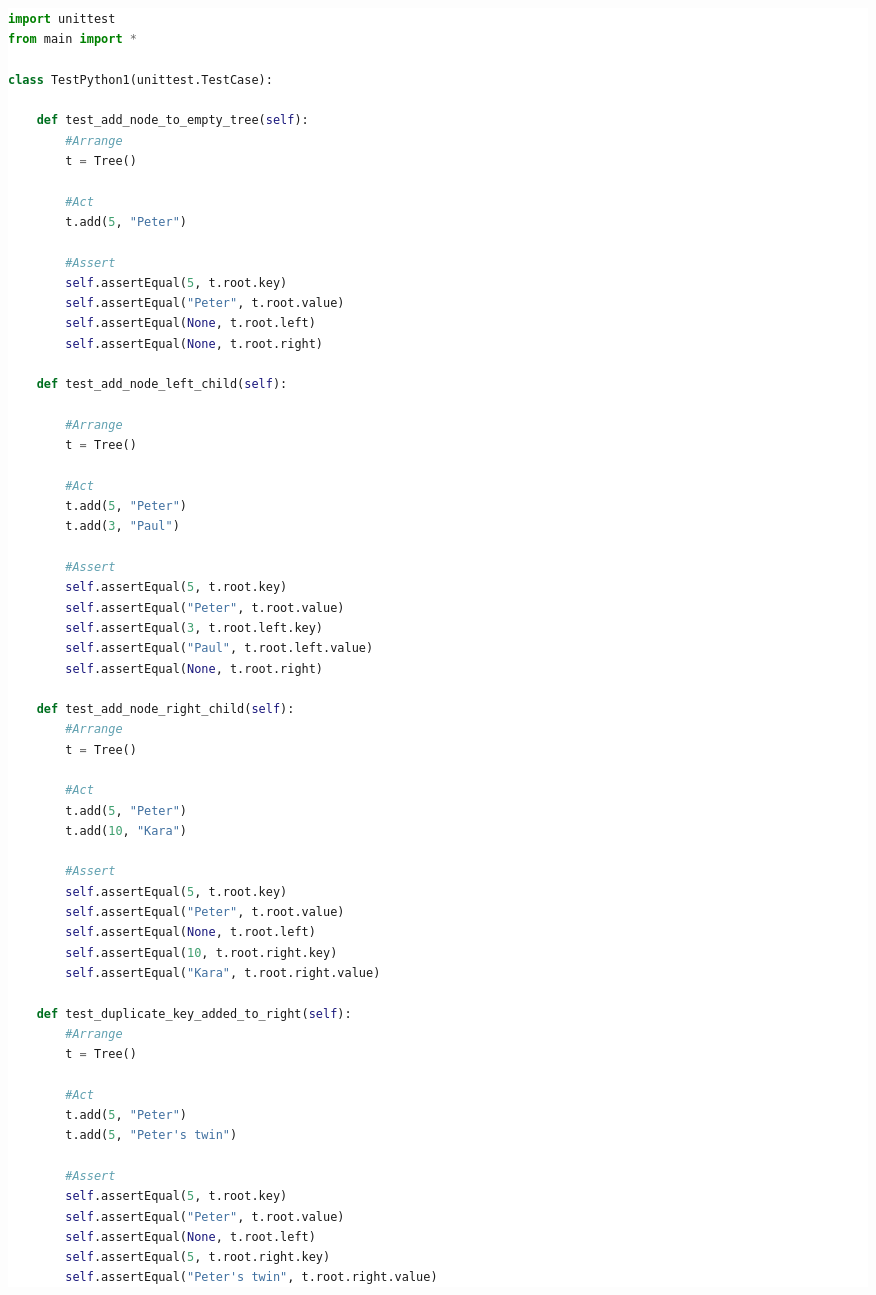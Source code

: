 ```py
import unittest
from main import *

class TestPython1(unittest.TestCase):

    def test_add_node_to_empty_tree(self):
        #Arrange
        t = Tree()

        #Act
        t.add(5, "Peter")

        #Assert
        self.assertEqual(5, t.root.key)
        self.assertEqual("Peter", t.root.value)
        self.assertEqual(None, t.root.left)
        self.assertEqual(None, t.root.right)

    def test_add_node_left_child(self):

        #Arrange
        t = Tree()

        #Act
        t.add(5, "Peter")
        t.add(3, "Paul")

        #Assert
        self.assertEqual(5, t.root.key)
        self.assertEqual("Peter", t.root.value)
        self.assertEqual(3, t.root.left.key)
        self.assertEqual("Paul", t.root.left.value)
        self.assertEqual(None, t.root.right)

    def test_add_node_right_child(self):
        #Arrange
        t = Tree()

        #Act
        t.add(5, "Peter")
        t.add(10, "Kara")

        #Assert
        self.assertEqual(5, t.root.key)
        self.assertEqual("Peter", t.root.value)
        self.assertEqual(None, t.root.left)
        self.assertEqual(10, t.root.right.key)
        self.assertEqual("Kara", t.root.right.value)

    def test_duplicate_key_added_to_right(self):
        #Arrange
        t = Tree()

        #Act
        t.add(5, "Peter")
        t.add(5, "Peter's twin")

        #Assert
        self.assertEqual(5, t.root.key)
        self.assertEqual("Peter", t.root.value)
        self.assertEqual(None, t.root.left)
        self.assertEqual(5, t.root.right.key)
        self.assertEqual("Peter's twin", t.root.right.value)
```